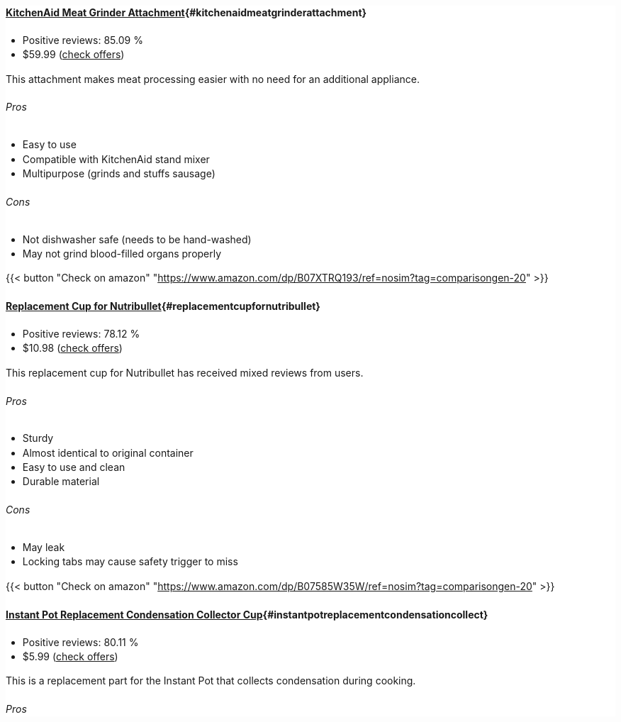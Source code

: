 #### [KitchenAid Meat Grinder Attachment](https://www.amazon.com/dp/B07XTRQ193/ref=nosim?tag=comparisongen-20){#kitchenaidmeatgrinderattachment}

* Positive reviews: 85.09 %
* $59.99 ([check offers](https://www.amazon.com/dp/B07XTRQ193/ref=nosim?tag=comparisongen-20))

This attachment makes meat processing easier with no need for an additional appliance.

###### Pros

- Easy to use
- Compatible with KitchenAid stand mixer
- Multipurpose (grinds and stuffs sausage)

###### Cons

- Not dishwasher safe (needs to be hand-washed)
- May not grind blood-filled organs properly

{{< button "Check on amazon" "https://www.amazon.com/dp/B07XTRQ193/ref=nosim?tag=comparisongen-20" >}}

#### [Replacement Cup for Nutribullet](https://www.amazon.com/dp/B07585W35W/ref=nosim?tag=comparisongen-20){#replacementcupfornutribullet}

* Positive reviews: 78.12 %
* $10.98 ([check offers](https://www.amazon.com/dp/B07585W35W/ref=nosim?tag=comparisongen-20))

This replacement cup for Nutribullet has received mixed reviews from users.

###### Pros

- Sturdy
- Almost identical to original container
- Easy to use and clean
- Durable material

###### Cons

- May leak
- Locking tabs may cause safety trigger to miss

{{< button "Check on amazon" "https://www.amazon.com/dp/B07585W35W/ref=nosim?tag=comparisongen-20" >}}

#### [Instant Pot Replacement Condensation Collector Cup](https://www.amazon.com/dp/B07JDHZPXG/ref=nosim?tag=comparisongen-20){#instantpotreplacementcondensationcollect}

* Positive reviews: 80.11 %
* $5.99 ([check offers](https://www.amazon.com/dp/B07JDHZPXG/ref=nosim?tag=comparisongen-20))

This is a replacement part for the Instant Pot that collects condensation during cooking.

###### Pros
